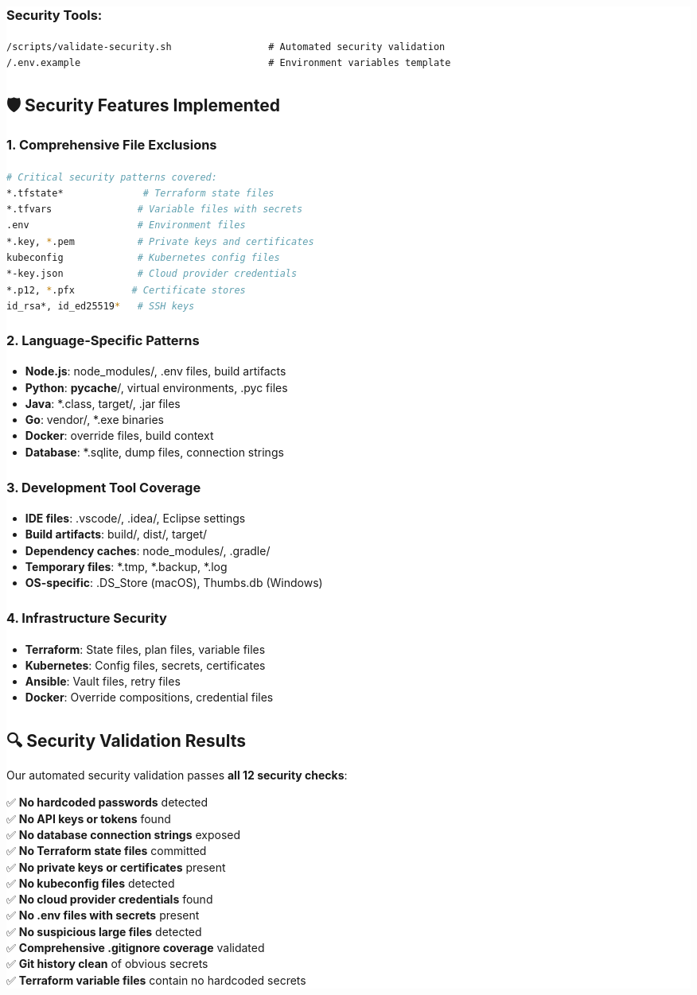### **Security Tools:**
```
/scripts/validate-security.sh                 # Automated security validation
/.env.example                                 # Environment variables template
```

## 🛡️ **Security Features Implemented**

### **1. Comprehensive File Exclusions**
```bash
# Critical security patterns covered:
*.tfstate*              # Terraform state files
*.tfvars               # Variable files with secrets  
.env                   # Environment files
*.key, *.pem           # Private keys and certificates
kubeconfig             # Kubernetes config files
*-key.json             # Cloud provider credentials
*.p12, *.pfx          # Certificate stores
id_rsa*, id_ed25519*   # SSH keys
```

### **2. Language-Specific Patterns**
- **Node.js**: node_modules/, .env files, build artifacts
- **Python**: __pycache__/, virtual environments, .pyc files  
- **Java**: *.class, target/, .jar files
- **Go**: vendor/, *.exe binaries
- **Docker**: override files, build context
- **Database**: *.sqlite, dump files, connection strings

### **3. Development Tool Coverage**
- **IDE files**: .vscode/, .idea/, Eclipse settings
- **Build artifacts**: build/, dist/, target/
- **Dependency caches**: node_modules/, .gradle/
- **Temporary files**: *.tmp, *.backup, *.log
- **OS-specific**: .DS_Store (macOS), Thumbs.db (Windows)

### **4. Infrastructure Security**
- **Terraform**: State files, plan files, variable files
- **Kubernetes**: Config files, secrets, certificates
- **Ansible**: Vault files, retry files
- **Docker**: Override compositions, credential files

## 🔍 **Security Validation Results**

Our automated security validation passes **all 12 security checks**:

✅ **No hardcoded passwords** detected  
✅ **No API keys or tokens** found  
✅ **No database connection strings** exposed  
✅ **No Terraform state files** committed  
✅ **No private keys or certificates** present  
✅ **No kubeconfig files** detected  
✅ **No cloud provider credentials** found  
✅ **No .env files with secrets** present  
✅ **No suspicious large files** detected  
✅ **Comprehensive .gitignore coverage** validated  
✅ **Git history clean** of obvious secrets  
✅ **Terraform variable files** contain no hardcoded secrets  
